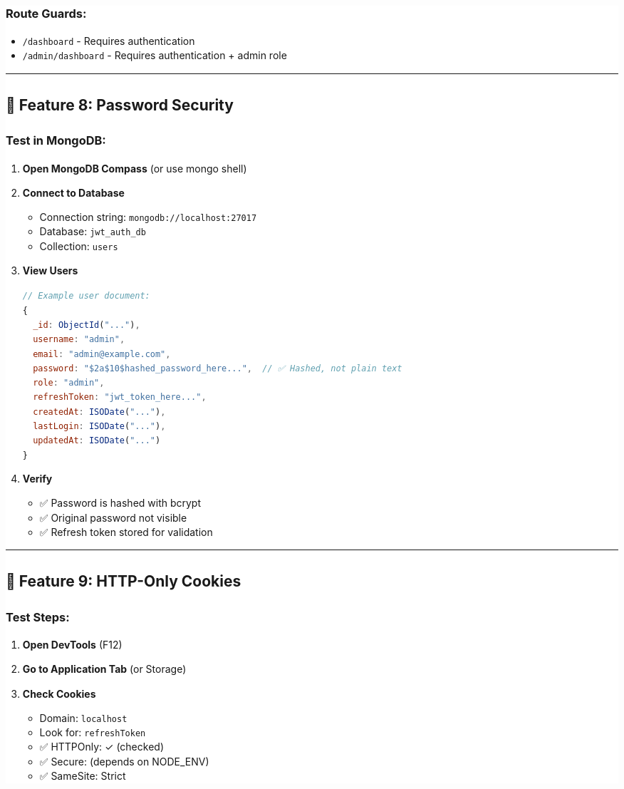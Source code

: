 ### Route Guards:
- `/dashboard` - Requires authentication
- `/admin/dashboard` - Requires authentication + admin role

---

## 🔐 Feature 8: Password Security

### Test in MongoDB:

1. **Open MongoDB Compass** (or use mongo shell)

2. **Connect to Database**
   - Connection string: `mongodb://localhost:27017`
   - Database: `jwt_auth_db`
   - Collection: `users`

3. **View Users**
   ```javascript
   // Example user document:
   {
     _id: ObjectId("..."),
     username: "admin",
     email: "admin@example.com",
     password: "$2a$10$hashed_password_here...",  // ✅ Hashed, not plain text
     role: "admin",
     refreshToken: "jwt_token_here...",
     createdAt: ISODate("..."),
     lastLogin: ISODate("..."),
     updatedAt: ISODate("...")
   }
   ```

4. **Verify**
   - ✅ Password is hashed with bcrypt
   - ✅ Original password not visible
   - ✅ Refresh token stored for validation

---

## 🍪 Feature 9: HTTP-Only Cookies

### Test Steps:

1. **Open DevTools** (F12)

2. **Go to Application Tab** (or Storage)

3. **Check Cookies**
   - Domain: `localhost`
   - Look for: `refreshToken`
   - ✅ HTTPOnly: ✓ (checked)
   - ✅ Secure: (depends on NODE_ENV)
   - ✅ SameSite: Strict
